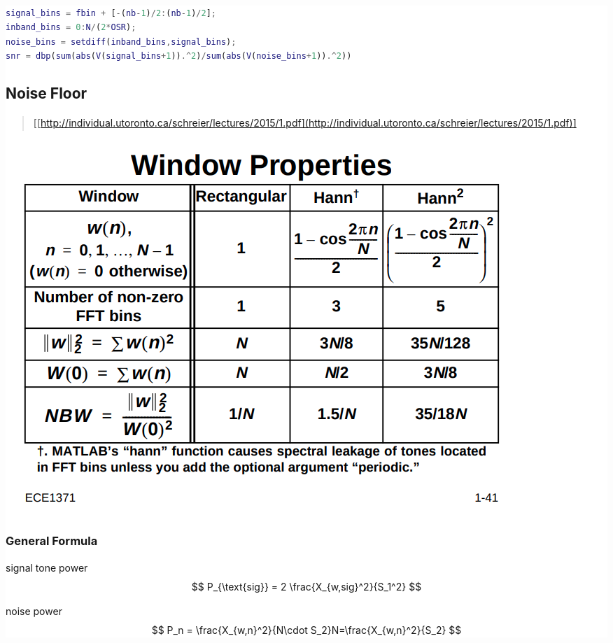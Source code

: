 ```matlab
signal_bins = fbin + [-(nb-1)/2:(nb-1)/2];
inband_bins = 0:N/(2*OSR);
noise_bins = setdiff(inband_bins,signal_bins);
snr = dbp(sum(abs(V(signal_bins+1)).^2)/sum(abs(V(noise_bins+1)).^2))
```


## Noise Floor

> [[http://individual.utoronto.ca/schreier/lectures/2015/1.pdf](http://individual.utoronto.ca/schreier/lectures/2015/1.pdf)]

![image-20241202212412428](enbw-nl/image-20241202212412428.png)


### General Formula

signal tone power
$$
P_{\text{sig}} = 2 \frac{X_{w,sig}^2}{S_1^2}
$$

noise power 
$$
P_n = \frac{X_{w,n}^2}{N\cdot S_2}N=\frac{X_{w,n}^2}{S_2}
$$
